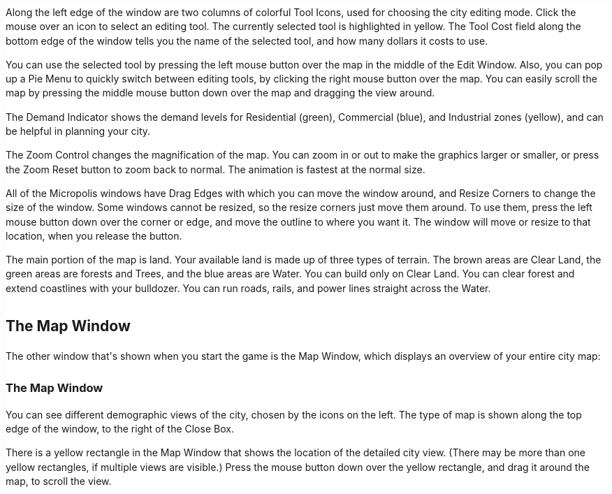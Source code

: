 Along the left edge of the window are two columns of colorful Tool
Icons, used for choosing the city editing mode. Click the mouse over
an icon to select an editing tool. The currently selected tool is
highlighted in yellow. The Tool Cost field along the bottom edge of
the window tells you the name of the selected tool, and how many
dollars it costs to use.

You can use the selected tool by pressing the left mouse button over
the map in the middle of the Edit Window. Also, you can pop up a Pie
Menu to quickly switch between editing tools, by clicking the right
mouse button over the map. You can easily scroll the map by pressing
the middle mouse button down over the map and dragging the view
around.

The Demand Indicator shows the demand levels for Residential (green),
Commercial (blue), and Industrial zones (yellow), and can be helpful
in planning your city.

The Zoom Control changes the magnification of the map. You can zoom in
or out to make the graphics larger or smaller, or press the Zoom Reset
button to zoom back to normal. The animation is fastest at the normal
size.

All of the Micropolis windows have Drag Edges with which you can move the
window around, and Resize Corners to change the size of the window.
Some windows cannot be resized, so the resize corners just move them
around. To use them, press the left mouse button down over the corner
or edge, and move the outline to where you want it. The window will
move or resize to that location, when you release the button.

The main portion of the map is land. Your available land is made up of
three types of terrain. The brown areas are Clear Land, the green
areas are forests and Trees, and the blue areas are Water. You can
build only on Clear Land. You can clear forest and extend coastlines
with your bulldozer. You can run roads, rails, and power lines
straight across the Water.

## The Map Window ##

The other window that's shown when you start the game is the Map
Window, which displays an overview of your entire city map:

### The Map Window ###

You can see different demographic views of the city, chosen by the
icons on the left. The type of map is shown along the top edge of the
window, to the right of the Close Box.

There is a yellow rectangle in the Map Window that shows the location
of the detailed city view. (There may be more than one yellow
rectangles, if multiple views are visible.) Press the mouse button
down over the yellow rectangle, and drag it around the map, to scroll
the view.
